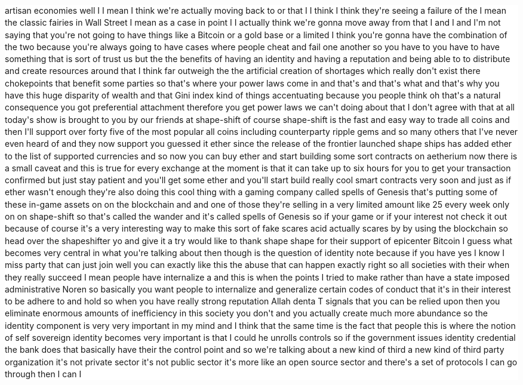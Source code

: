artisan economies well I I mean I think we're actually moving back to or that I I think I think they're seeing a failure
of the I mean the classic fairies in Wall Street I mean as a case in point I
I actually think we're gonna move away from that I and I and I'm not saying
that you're not going to have things like a Bitcoin or a gold base or a limited I think you're gonna have the
combination of the two because you're always going to have cases where people cheat and fail one another so you
have to you have to have something that is sort of trust us but the the benefits
of having an identity and having a reputation and being able to to
distribute and create resources around that I think far outweigh the the
artificial creation of shortages which really don't exist there chokepoints that benefit some parties so that's
where your power laws come in and that's and that's what and that's why you have this huge disparity of wealth and that
Gini index kind of things accentuating because you people think oh that's a natural consequence you got preferential
attachment therefore you get power laws we can't doing about that I don't agree with that at all
today's show is brought to you by our friends at shape-shift of course shape-shift is the fast and easy way to trade all coins and then I'll support
over forty five of the most popular all coins including counterparty ripple gems
and so many others that I've never even heard of and they now support you guessed it ether since the release of
the frontier launched shape ships has added ether to the list of supported currencies and so now you can buy ether
and start building some sort contracts on aetherium now there is a small caveat and this is true for every exchange at
the moment is that it can take up to six hours for you to get your transaction confirmed but just stay patient and
you'll get some ether and you'll start build really cool smart contracts very soon and just as if ether wasn't enough they're
also doing this cool thing with a gaming company called spells of Genesis that's putting some of these in-game assets on
on the blockchain and and one of those they're selling in a very limited amount like 25 every week only on on
shape-shift so that's called the wander and it's called spells of Genesis so if your game or if your interest not check
it out because of course it's a very interesting way to make this sort of fake scares acid actually scares by by
using the blockchain so head over the shapeshifter yo and give it a try would like to thank shape shape for their
support of epicenter Bitcoin I guess what becomes very central in
what you're talking about then though is the question of identity note because if you have yes I know I miss party that
can just join well you can exactly like this the abuse that can happen exactly
right so all societies with their when they really succeed I mean people have
internalize a and this is when the points I tried to make rather than have a state imposed administrative Noren so
basically you want people to internalize and generalize certain codes of conduct that it's in their interest to be adhere
to and hold so when you have really strong reputation Allah denta T signals that you can be relied upon then you
eliminate enormous amounts of inefficiency in this society you don't and you actually create much more
abundance so the identity component is very very important in my mind and I think that the same time is the fact
that people this is where the notion of self sovereign identity becomes very important is that I could he unrolls
controls so if the government issues identity credential the bank does that basically have their the control point
and so we're talking about a new kind of third a new kind of third party organization it's not private sector
it's not public sector it's more like an open source sector and there's a set of protocols I can go through then I can I